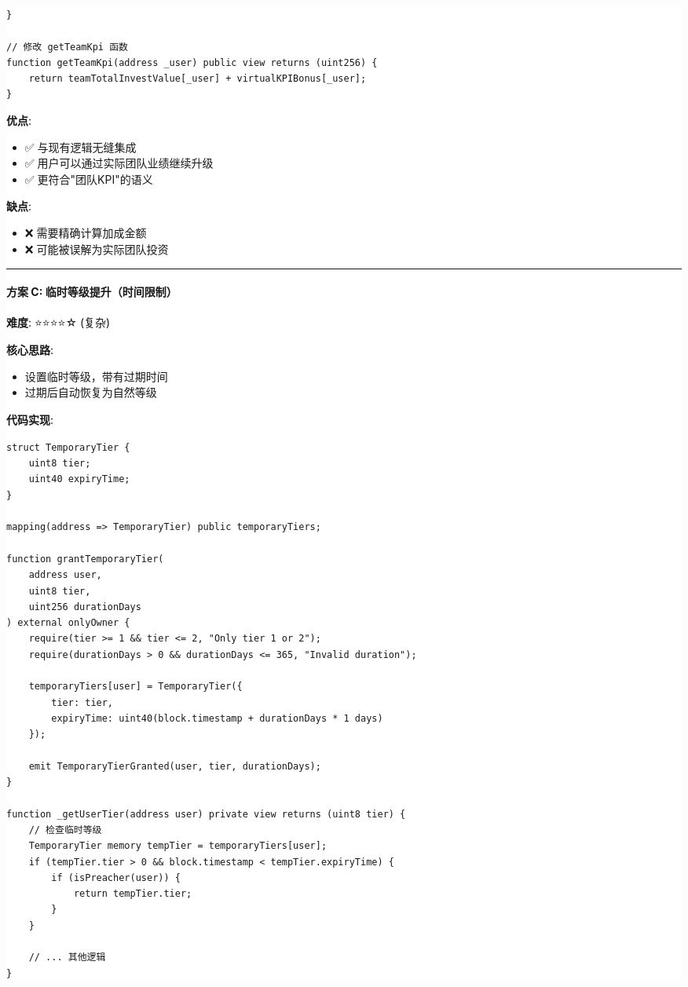 ```solidity
}

// 修改 getTeamKpi 函数
function getTeamKpi(address _user) public view returns (uint256) {
    return teamTotalInvestValue[_user] + virtualKPIBonus[_user];
}
```

**优点**:
- ✅ 与现有逻辑无缝集成
- ✅ 用户可以通过实际团队业绩继续升级
- ✅ 更符合"团队KPI"的语义

**缺点**:
- ❌ 需要精确计算加成金额
- ❌ 可能被误解为实际团队投资

---

#### 方案 C: 临时等级提升（时间限制）

**难度**: ⭐⭐⭐⭐☆ (复杂)

**核心思路**:
- 设置临时等级，带有过期时间
- 过期后自动恢复为自然等级

**代码实现**:

```solidity
struct TemporaryTier {
    uint8 tier;
    uint40 expiryTime;
}

mapping(address => TemporaryTier) public temporaryTiers;

function grantTemporaryTier(
    address user,
    uint8 tier,
    uint256 durationDays
) external onlyOwner {
    require(tier >= 1 && tier <= 2, "Only tier 1 or 2");
    require(durationDays > 0 && durationDays <= 365, "Invalid duration");

    temporaryTiers[user] = TemporaryTier({
        tier: tier,
        expiryTime: uint40(block.timestamp + durationDays * 1 days)
    });

    emit TemporaryTierGranted(user, tier, durationDays);
}

function _getUserTier(address user) private view returns (uint8 tier) {
    // 检查临时等级
    TemporaryTier memory tempTier = temporaryTiers[user];
    if (tempTier.tier > 0 && block.timestamp < tempTier.expiryTime) {
        if (isPreacher(user)) {
            return tempTier.tier;
        }
    }

    // ... 其他逻辑
}
```
